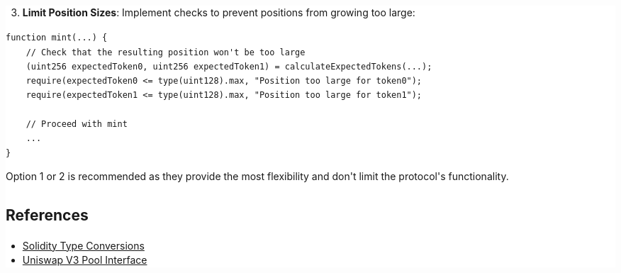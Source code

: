 3. **Limit Position Sizes**: Implement checks to prevent positions from growing too large:

```solidity
function mint(...) {
    // Check that the resulting position won't be too large
    (uint256 expectedToken0, uint256 expectedToken1) = calculateExpectedTokens(...);
    require(expectedToken0 <= type(uint128).max, "Position too large for token0");
    require(expectedToken1 <= type(uint128).max, "Position too large for token1");

    // Proceed with mint
    ...
}
```

Option 1 or 2 is recommended as they provide the most flexibility and don't limit the protocol's functionality.

## References
- [Solidity Type Conversions](https://docs.soliditylang.org/en/v0.8.20/types.html#conversions-between-elementary-types)
- [Uniswap V3 Pool Interface](https://docs.uniswap.org/contracts/v3/reference/core/interfaces/IUniswapV3Pool)
